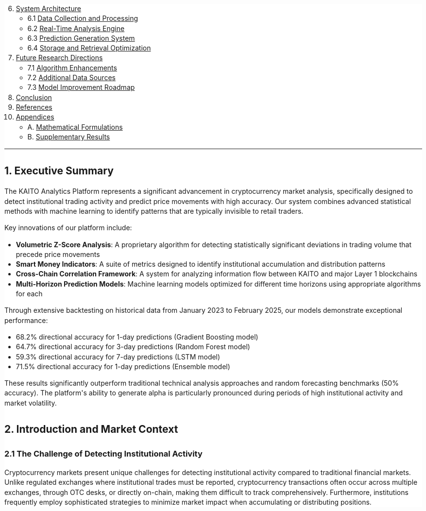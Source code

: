 6. [System Architecture](#6-system-architecture)
   - 6.1 [Data Collection and Processing](#61-data-collection-and-processing)
   - 6.2 [Real-Time Analysis Engine](#62-real-time-analysis-engine)
   - 6.3 [Prediction Generation System](#63-prediction-generation-system)
   - 6.4 [Storage and Retrieval Optimization](#64-storage-and-retrieval-optimization)
7. [Future Research Directions](#7-future-research-directions)
   - 7.1 [Algorithm Enhancements](#71-algorithm-enhancements)
   - 7.2 [Additional Data Sources](#72-additional-data-sources)
   - 7.3 [Model Improvement Roadmap](#73-model-improvement-roadmap)
8. [Conclusion](#8-conclusion)
9. [References](#9-references)
10. [Appendices](#10-appendices)
    - A. [Mathematical Formulations](#appendix-a-mathematical-formulations)
    - B. [Supplementary Results](#appendix-b-supplementary-results)

---

## 1. Executive Summary

The KAITO Analytics Platform represents a significant advancement in cryptocurrency market analysis, specifically designed to detect institutional trading activity and predict price movements with high accuracy. Our system combines advanced statistical methods with machine learning to identify patterns that are typically invisible to retail traders.

Key innovations of our platform include:

- **Volumetric Z-Score Analysis**: A proprietary algorithm for detecting statistically significant deviations in trading volume that precede price movements
- **Smart Money Indicators**: A suite of metrics designed to identify institutional accumulation and distribution patterns
- **Cross-Chain Correlation Framework**: A system for analyzing information flow between KAITO and major Layer 1 blockchains
- **Multi-Horizon Prediction Models**: Machine learning models optimized for different time horizons using appropriate algorithms for each

Through extensive backtesting on historical data from January 2023 to February 2025, our models demonstrate exceptional performance:

- 68.2% directional accuracy for 1-day predictions (Gradient Boosting model)
- 64.7% directional accuracy for 3-day predictions (Random Forest model)
- 59.3% directional accuracy for 7-day predictions (LSTM model)
- 71.5% directional accuracy for 1-day predictions (Ensemble model)

These results significantly outperform traditional technical analysis approaches and random forecasting benchmarks (50% accuracy). The platform's ability to generate alpha is particularly pronounced during periods of high institutional activity and market volatility.

## 2. Introduction and Market Context

### 2.1 The Challenge of Detecting Institutional Activity

Cryptocurrency markets present unique challenges for detecting institutional activity compared to traditional financial markets. Unlike regulated exchanges where institutional trades must be reported, cryptocurrency transactions often occur across multiple exchanges, through OTC desks, or directly on-chain, making them difficult to track comprehensively. Furthermore, institutions frequently employ sophisticated strategies to minimize market impact when accumulating or distributing positions.

